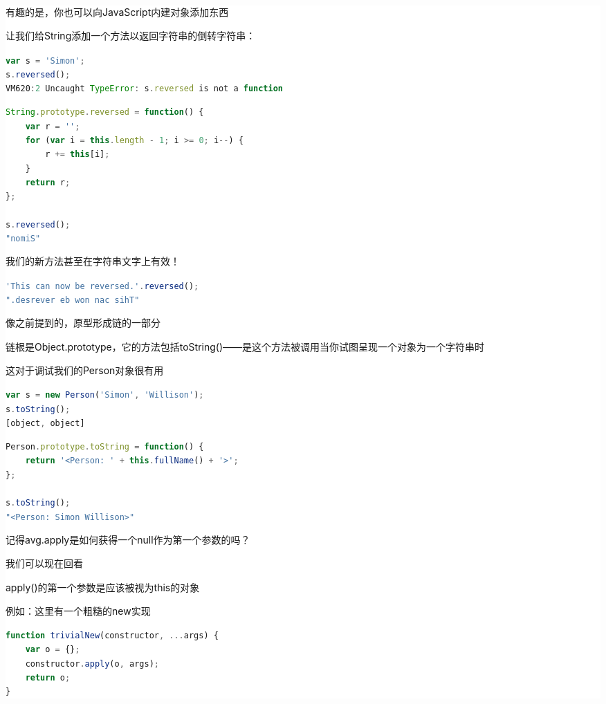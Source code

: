 有趣的是，你也可以向JavaScript内建对象添加东西

让我们给String添加一个方法以返回字符串的倒转字符串：

```javascript
var s = 'Simon';
s.reversed();
VM620:2 Uncaught TypeError: s.reversed is not a function
```

```javascript
String.prototype.reversed = function() {
	var r = '';
	for (var i = this.length - 1; i >= 0; i--) {
		r += this[i];
	}
	return r;
};

s.reversed();
"nomiS"
```

我们的新方法甚至在字符串文字上有效！

```javascript
'This can now be reversed.'.reversed();
".desrever eb won nac sihT"
```

像之前提到的，原型形成链的一部分

链根是Object.prototype，它的方法包括toString()——是这个方法被调用当你试图呈现一个对象为一个字符串时

这对于调试我们的Person对象很有用

```javascript
var s = new Person('Simon', 'Willison');
s.toString();
[object, object]
```

```javascript
Person.prototype.toString = function() {
	return '<Person: ' + this.fullName() + '>';
};

s.toString();
"<Person: Simon Willison>"
```

记得avg.apply是如何获得一个null作为第一个参数的吗？

我们可以现在回看

apply()的第一个参数是应该被视为this的对象

例如：这里有一个粗糙的new实现

```javascript
function trivialNew(constructor, ...args) {
	var o = {};
	constructor.apply(o, args);
	return o;
}
```
